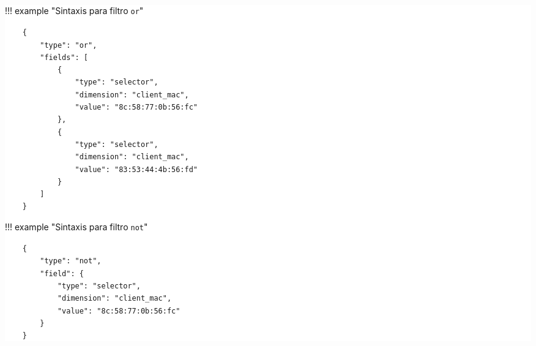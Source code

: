 !!! example "Sintaxis para filtro `or`"

        {
            "type": "or",
            "fields": [
                {
                    "type": "selector",
                    "dimension": "client_mac",
                    "value": "8c:58:77:0b:56:fc"
                },
                {
                    "type": "selector",
                    "dimension": "client_mac",
                    "value": "83:53:44:4b:56:fd"
                }
            ]
        }

!!! example "Sintaxis para filtro `not`"

        {
            "type": "not", 
            "field": {
                "type": "selector",
                "dimension": "client_mac",
                "value": "8c:58:77:0b:56:fc"
            }
        }
